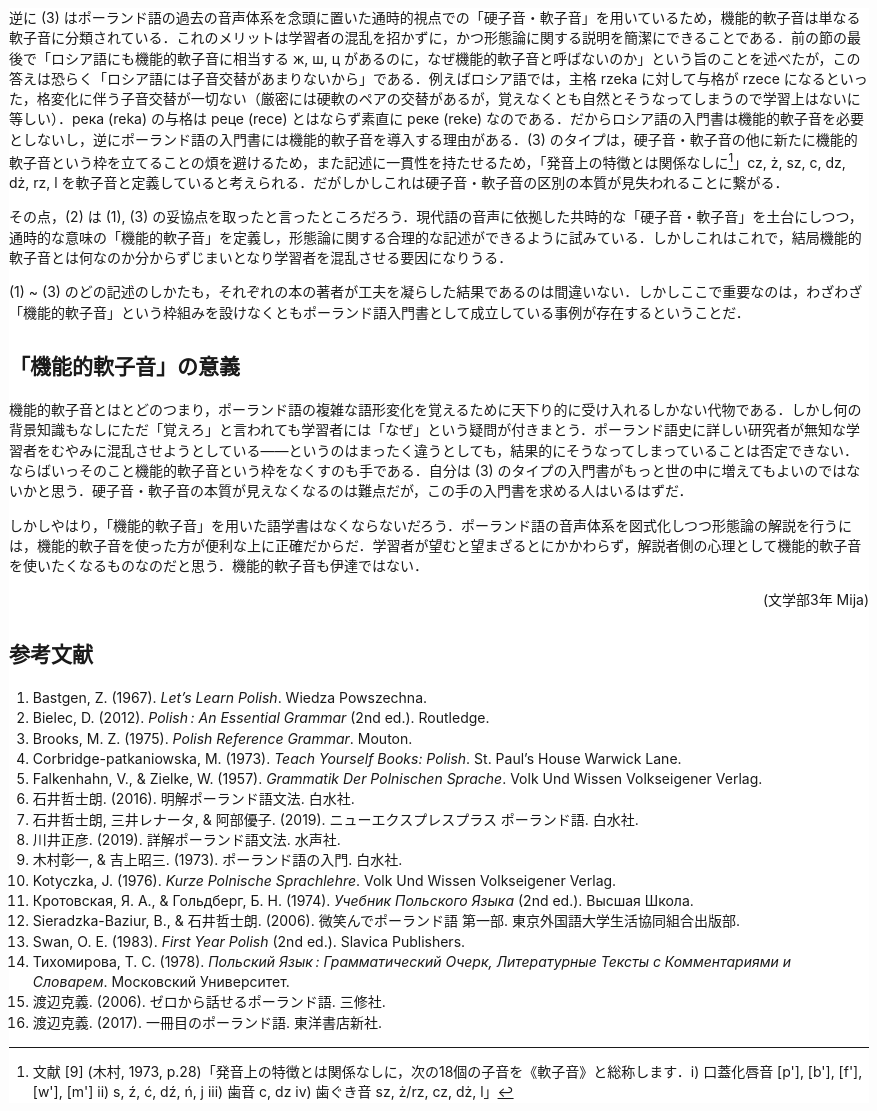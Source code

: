 逆に (3) はポーランド語の過去の音声体系を念頭に置いた通時的視点での「硬子音・軟子音」を用いているため，機能的軟子音は単なる軟子音に分類されている．これのメリットは学習者の混乱を招かずに，かつ形態論に関する説明を簡潔にできることである．前の節の最後で「ロシア語にも機能的軟子音に相当する ж, ш, ц があるのに，なぜ機能的軟子音と呼ばないのか」という旨のことを述べたが，この答えは恐らく「ロシア語には子音交替があまりないから」である．例えばロシア語では，主格 rzeka に対して与格が rzece になるといった，格変化に伴う子音交替が一切ない（厳密には硬軟のペアの交替があるが，覚えなくとも自然とそうなってしまうので学習上はないに等しい）．река (reka) の与格は реце (rece) とはならず素直に реке (reke) なのである．だからロシア語の入門書は機能的軟子音を必要としないし，逆にポーランド語の入門書には機能的軟子音を導入する理由がある．(3) のタイプは，硬子音・軟子音の他に新たに機能的軟子音という枠を立てることの煩を避けるため，また記述に一貫性を持たせるため，「発音上の特徴とは関係なしに[^1]」cz, ż, sz, c, dz, dż, rz, l を軟子音と定義していると考えられる．だがしかしこれは硬子音・軟子音の区別の本質が見失われることに繋がる．  

[^1]:文献 [9] (木村, 1973, p.28)「発音上の特徴とは関係なしに，次の18個の子音を《軟子音》と総称します．i) 口蓋化唇音 [p'], [b'], [f'], [w'], [m'] ii) s, ź, ć, dź, ń, j iii) 歯音 c, dz iv) 歯ぐき音 sz, ż/rz, cz, dż, l」

その点，(2) は (1), (3) の妥協点を取ったと言ったところだろう．現代語の音声に依拠した共時的な「硬子音・軟子音」を土台にしつつ，通時的な意味の「機能的軟子音」を定義し，形態論に関する合理的な記述ができるように試みている．しかしこれはこれで，結局機能的軟子音とは何なのか分からずじまいとなり学習者を混乱させる要因になりうる．  

(1) ~ (3) のどの記述のしかたも，それぞれの本の著者が工夫を凝らした結果であるのは間違いない．しかしここで重要なのは，わざわざ「機能的軟子音」という枠組みを設けなくともポーランド語入門書として成立している事例が存在するということだ．

## 「機能的軟子音」の意義

機能的軟子音とはとどのつまり，ポーランド語の複雑な語形変化を覚えるために天下り的に受け入れるしかない代物である．しかし何の背景知識もなしにただ「覚えろ」と言われても学習者には「なぜ」という疑問が付きまとう．ポーランド語史に詳しい研究者が無知な学習者をむやみに混乱させようとしている――というのはまったく違うとしても，結果的にそうなってしまっていることは否定できない．ならばいっそのこと機能的軟子音という枠をなくすのも手である．自分は (3) のタイプの入門書がもっと世の中に増えてもよいのではないかと思う．硬子音・軟子音の本質が見えなくなるのは難点だが，この手の入門書を求める人はいるはずだ．

しかしやはり，「機能的軟子音」を用いた語学書はなくならないだろう．ポーランド語の音声体系を図式化しつつ形態論の解説を行うには，機能的軟子音を使った方が便利な上に正確だからだ．学習者が望むと望まざるとにかかわらず，解説者側の心理として機能的軟子音を使いたくなるものなのだと思う．機能的軟子音も伊達ではない．

<p style="text-align: right;">
(文学部3年 Mija)
</p>

## 参考文献

1. Bastgen, Z. (1967). *Let’s Learn Polish*. Wiedza Powszechna.
1. Bielec, D. (2012). *Polish : An Essential Grammar* (2nd ed.). Routledge.
1. Brooks, M. Z. (1975). *Polish Reference Grammar*. Mouton.
1. Corbridge-patkaniowska, M. (1973). *Teach Yourself Books: Polish*. St. Paul’s House Warwick Lane.
1. Falkenhahn, V., & Zielke, W. (1957). *Grammatik Der Polnischen Sprache*. Volk Und Wissen Volkseigener Verlag.
1. 石井哲士朗. (2016). 明解ポーランド語文法. 白水社.
1. 石井哲士朗, 三井レナータ, & 阿部優子. (2019). ニューエクスプレスプラス ポーランド語. 白水社.
1. 川井正彦. (2019). 詳解ポーランド語文法. 水声社.
1. 木村彰一, & 吉上昭三. (1973). ポーランド語の入門. 白水社.
1. Kotyczka, J. (1976). *Kurze Polnische Sprachlehre*. Volk Und Wissen Volkseigener Verlag.
1. Кротовская, Я. А., & Гольдберг, Б. Н. (1974). *Учебник Польского Языка* (2nd ed.). Высшая Школа.
1. Sieradzka-Baziur, B., & 石井哲士朗. (2006). 微笑んでポーランド語 第一部. 東京外国語大学生活協同組合出版部.
1. Swan, O. E. (1983). *First Year Polish* (2nd ed.). Slavica Publishers.
1. Тихомирова, Т. С. (1978). *Польский Язык : Грамматический Очерк, Литературные Тексты с Комментариями и Словарем*. Московский Университет.
1. 渡辺克義. (2006). ゼロから話せるポーランド語. 三修社.
1. 渡辺克義. (2017). 一冊目のポーランド語. 東洋書店新社.
